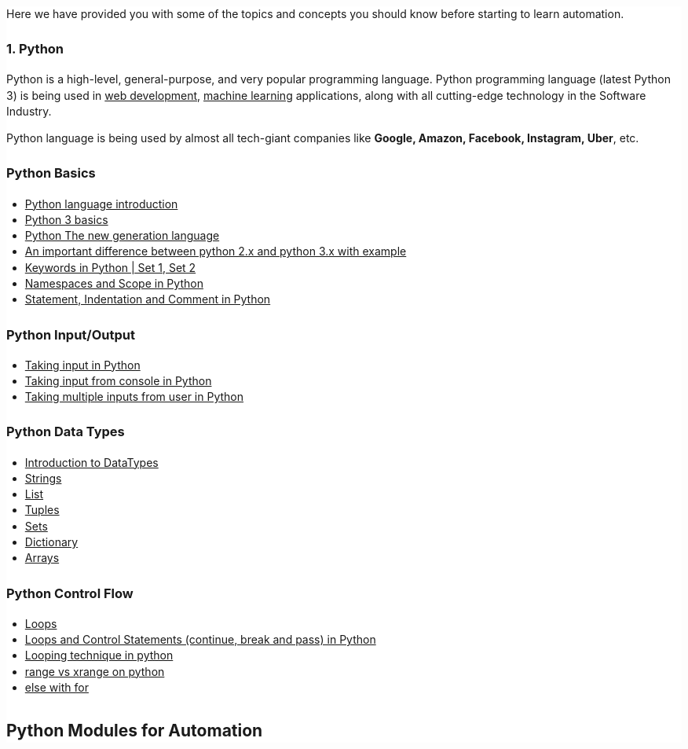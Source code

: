 Here we have provided you with some of the topics and concepts you should know before starting to learn automation.
### 1. Python

Python is a high-level, general-purpose, and very popular programming language. Python programming language (latest Python 3) is being used in [web development](https://www.geeksforgeeks.org/web-development/), [machine learning](https://www.geeksforgeeks.org/machine-learning/) applications, along with all cutting-edge technology in the Software Industry.

Python language is being used by almost all tech-giant companies like **Google, Amazon, Facebook, Instagram, Uber**, etc.
### Python Basics

- [Python language introduction](https://www.geeksforgeeks.org/introduction-to-python/)
- [Python 3 basics](https://www.geeksforgeeks.org/python-3-basics/)
- [Python The new generation language](https://www.geeksforgeeks.org/python-the-new-generation-language/)
- [An important difference between python 2.x and python 3.x with example](https://www.geeksforgeeks.org/important-differences-between-python-2-x-and-python-3-x-with-examples/)
- [Keywords in Python | Set 1, Set 2](https://www.geeksforgeeks.org/keywords-python-set-2/)
- [Namespaces and Scope in Python](https://www.geeksforgeeks.org/namespaces-and-scope-in-python/)
- [Statement, Indentation and Comment in Python](https://www.geeksforgeeks.org/statement-indentation-and-comment-in-python/)
### Python Input/Output

- [Taking input in Python](https://www.geeksforgeeks.org/taking-input-in-python/)
- [Taking input from console in Python](https://www.geeksforgeeks.org/taking-input-from-console-in-python/)
- [Taking multiple inputs from user in Python](https://www.geeksforgeeks.org/taking-multiple-inputs-from-user-in-python/)

### Python Data Types

- [Introduction to DataTypes](https://www.geeksforgeeks.org/python-data-types/)
- [Strings](https://www.geeksforgeeks.org/python-string/)
- [List](https://www.geeksforgeeks.org/python-lists/)
- [Tuples](https://www.geeksforgeeks.org/tuples-in-python/)
- [Sets](https://www.geeksforgeeks.org/sets-in-python/)
- [Dictionary](https://www.geeksforgeeks.org/python-dictionary/)
- [Arrays](https://www.geeksforgeeks.org/python-arrays/)
### Python Control Flow

- [Loops](https://www.geeksforgeeks.org/loops-in-python/)
- [Loops and Control Statements (continue, break and pass) in Python](https://www.geeksforgeeks.org/loops-and-control-statements-continue-break-and-pass-in-python/)
- [Looping technique in python](https://www.geeksforgeeks.org/looping-techniques-python/)
- [range vs xrange on python](https://www.geeksforgeeks.org/range-vs-xrange-in-python/)
- [else with for](https://www.geeksforgeeks.org/using-else-conditional-statement-with-for-loop-in-python/)
## Python Modules for Automation
